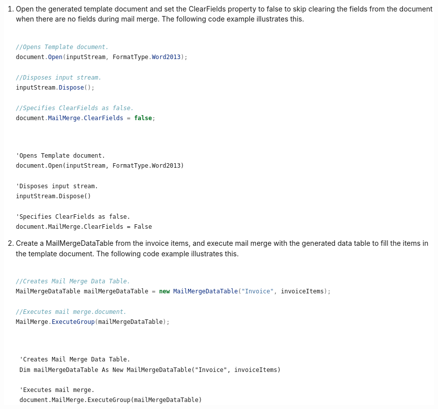 1. Open the generated template document and set the ClearFields property to false to skip clearing the fields from the document when there are no fields during mail merge. The following code example illustrates this.

   ~~~ csharp
	 
   //Opens Template document.
   document.Open(inputStream, FormatType.Word2013);
   
   //Disposes input stream.
   inputStream.Dispose();
   
   //Specifies ClearFields as false.
   document.MailMerge.ClearFields = false;
	   
   ~~~
   
   
   
   ~~~ vbnet
   
   'Opens Template document.
   document.Open(inputStream, FormatType.Word2013)
   
   'Disposes input stream.
   inputStream.Dispose()
   
   'Specifies ClearFields as false.
   document.MailMerge.ClearFields = False

   ~~~
   


2. Create a MailMergeDataTable from the invoice items, and execute mail merge with the generated data table to fill the items in the template document. The following code example illustrates this.

   ~~~ csharp
	 
   //Creates Mail Merge Data Table.
   MailMergeDataTable mailMergeDataTable = new MailMergeDataTable("Invoice", invoiceItems);
   
   //Executes mail merge.document.
   MailMerge.ExecuteGroup(mailMergeDataTable);
	   
   ~~~
   
   
   
   ~~~ vbnet
   
	'Creates Mail Merge Data Table.
	Dim mailMergeDataTable As New MailMergeDataTable("Invoice", invoiceItems)

	'Executes mail merge.
	document.MailMerge.ExecuteGroup(mailMergeDataTable)

   ~~~
   